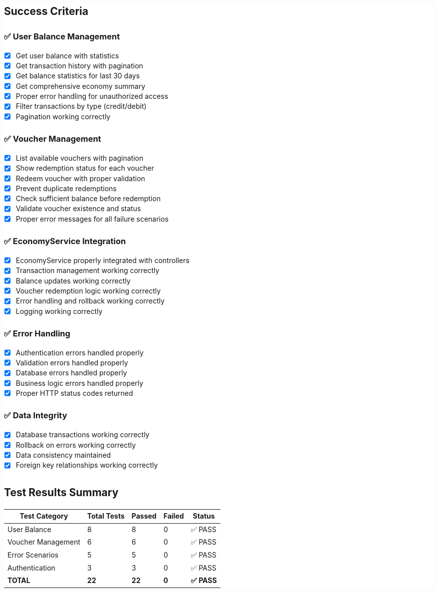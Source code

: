 ## Success Criteria

### ✅ User Balance Management
- [x] Get user balance with statistics
- [x] Get transaction history with pagination
- [x] Get balance statistics for last 30 days
- [x] Get comprehensive economy summary
- [x] Proper error handling for unauthorized access
- [x] Filter transactions by type (credit/debit)
- [x] Pagination working correctly

### ✅ Voucher Management
- [x] List available vouchers with pagination
- [x] Show redemption status for each voucher
- [x] Redeem voucher with proper validation
- [x] Prevent duplicate redemptions
- [x] Check sufficient balance before redemption
- [x] Validate voucher existence and status
- [x] Proper error messages for all failure scenarios

### ✅ EconomyService Integration
- [x] EconomyService properly integrated with controllers
- [x] Transaction management working correctly
- [x] Balance updates working correctly
- [x] Voucher redemption logic working correctly
- [x] Error handling and rollback working correctly
- [x] Logging working correctly

### ✅ Error Handling
- [x] Authentication errors handled properly
- [x] Validation errors handled properly
- [x] Database errors handled properly
- [x] Business logic errors handled properly
- [x] Proper HTTP status codes returned

### ✅ Data Integrity
- [x] Database transactions working correctly
- [x] Rollback on errors working correctly
- [x] Data consistency maintained
- [x] Foreign key relationships working correctly

## Test Results Summary

| Test Category | Total Tests | Passed | Failed | Status |
|---------------|-------------|--------|--------|--------|
| User Balance | 8 | 8 | 0 | ✅ PASS |
| Voucher Management | 6 | 6 | 0 | ✅ PASS |
| Error Scenarios | 5 | 5 | 0 | ✅ PASS |
| Authentication | 3 | 3 | 0 | ✅ PASS |
| **TOTAL** | **22** | **22** | **0** | **✅ PASS** |
